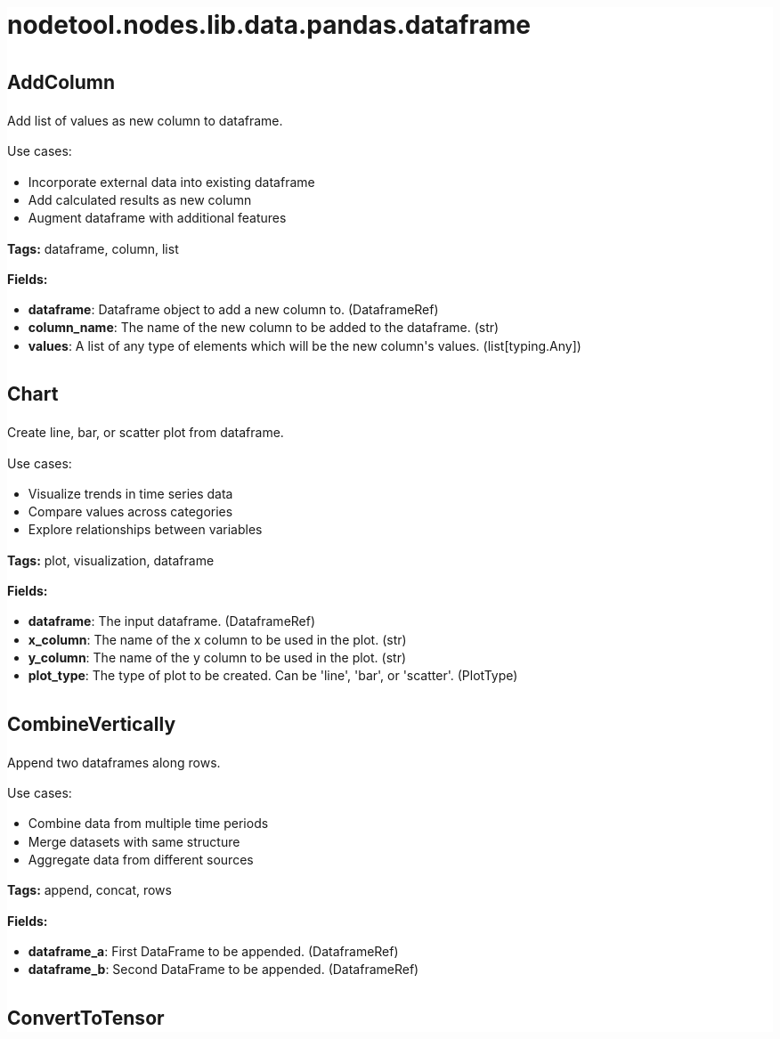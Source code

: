 # nodetool.nodes.lib.data.pandas.dataframe

## AddColumn

Add list of values as new column to dataframe.

Use cases:
- Incorporate external data into existing dataframe
- Add calculated results as new column
- Augment dataframe with additional features

**Tags:** dataframe, column, list

**Fields:**
- **dataframe**: Dataframe object to add a new column to. (DataframeRef)
- **column_name**: The name of the new column to be added to the dataframe. (str)
- **values**: A list of any type of elements which will be the new column's values. (list[typing.Any])


## Chart

Create line, bar, or scatter plot from dataframe.

Use cases:
- Visualize trends in time series data
- Compare values across categories
- Explore relationships between variables

**Tags:** plot, visualization, dataframe

**Fields:**
- **dataframe**: The input dataframe. (DataframeRef)
- **x_column**: The name of the x column to be used in the plot. (str)
- **y_column**: The name of the y column to be used in the plot. (str)
- **plot_type**: The type of plot to be created. Can be 'line', 'bar', or 'scatter'. (PlotType)


## CombineVertically

Append two dataframes along rows.

Use cases:
- Combine data from multiple time periods
- Merge datasets with same structure
- Aggregate data from different sources

**Tags:** append, concat, rows

**Fields:**
- **dataframe_a**: First DataFrame to be appended. (DataframeRef)
- **dataframe_b**: Second DataFrame to be appended. (DataframeRef)


## ConvertToTensor
